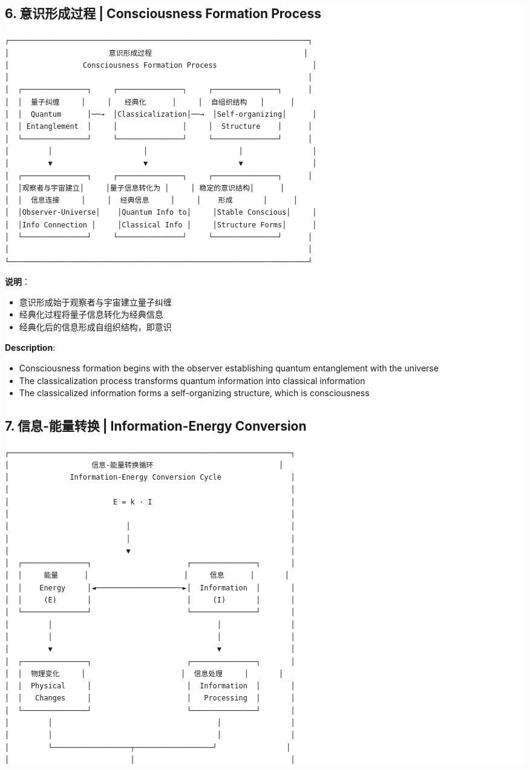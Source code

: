 ## 6. 意识形成过程 | Consciousness Formation Process

```
┌─────────────────────────────────────────────────────────────────────┐
│                       意识形成过程                                   │
│                 Consciousness Formation Process                      │
│                                                                     │
│  ┌───────────────┐     ┌───────────────┐     ┌───────────────┐      │
│  │  量子纠缠     │     │   经典化      │     │  自组织结构   │      │
│  │  Quantum      │──→  │Classicalization│──→  │Self-organizing│      │
│  │ Entanglement  │     │               │     │  Structure    │      │
│  └───────────────┘     └───────────────┘     └───────────────┘      │
│         │                     │                     │                │
│         ▼                     ▼                     ▼                │
│  ┌───────────────┐     ┌───────────────┐     ┌───────────────┐      │
│  │观察者与宇宙建立│     │量子信息转化为 │     │ 稳定的意识结构│      │
│  │  信息连接     │     │  经典信息     │     │    形成       │      │
│  │Observer-Universe│    │Quantum Info to│     │Stable Conscious│     │
│  │Info Connection │     │Classical Info │     │Structure Forms│      │
│  └───────────────┘     └───────────────┘     └───────────────┘      │
│                                                                     │
└─────────────────────────────────────────────────────────────────────┘
```

**说明**：
- 意识形成始于观察者与宇宙建立量子纠缠
- 经典化过程将量子信息转化为经典信息
- 经典化后的信息形成自组织结构，即意识

**Description**:
- Consciousness formation begins with the observer establishing quantum entanglement with the universe
- The classicalization process transforms quantum information into classical information
- The classicalized information forms a self-organizing structure, which is consciousness

## 7. 信息-能量转换 | Information-Energy Conversion

```
┌─────────────────────────────────────────────────────────────────┐
│                   信息-能量转换循环                             │
│              Information-Energy Conversion Cycle                │
│                                                                 │
│                        E = k · I                                │
│                                                                 │
│                           │                                     │
│                           │                                     │
│                           ▼                                     │
│  ┌───────────────┐                      ┌───────────────┐       │
│  │     能量      │                      │     信息      │       │
│  │    Energy     │◄────────────────────►│  Information  │       │
│  │     (E)       │                      │     (I)       │       │
│  └───────────────┘                      └───────────────┘       │
│         │                                      │                │
│         │                                      │                │
│         ▼                                      ▼                │
│  ┌───────────────┐                      ┌───────────────┐       │
│  │  物理变化     │                      │  信息处理     │       │
│  │  Physical     │                      │  Information  │       │
│  │   Changes     │                      │   Processing  │       │
│  └───────────────┘                      └───────────────┘       │
│         │                                      │                │
│         │                                      │                │
│         └──────────────────┬──────────────────┘                │
│                            │                                    │
```